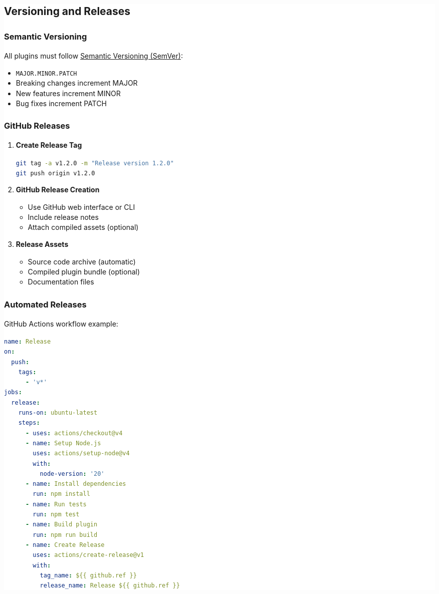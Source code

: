 ## Versioning and Releases

### Semantic Versioning

All plugins must follow [Semantic Versioning (SemVer)](https://semver.org/):

- `MAJOR.MINOR.PATCH`
- Breaking changes increment MAJOR
- New features increment MINOR
- Bug fixes increment PATCH

### GitHub Releases

1. **Create Release Tag**

   ```bash
   git tag -a v1.2.0 -m "Release version 1.2.0"
   git push origin v1.2.0
   ```

2. **GitHub Release Creation**
   - Use GitHub web interface or CLI
   - Include release notes
   - Attach compiled assets (optional)

3. **Release Assets**
   - Source code archive (automatic)
   - Compiled plugin bundle (optional)
   - Documentation files

### Automated Releases

GitHub Actions workflow example:

```yaml
name: Release
on:
  push:
    tags:
      - 'v*'
jobs:
  release:
    runs-on: ubuntu-latest
    steps:
      - uses: actions/checkout@v4
      - name: Setup Node.js
        uses: actions/setup-node@v4
        with:
          node-version: '20'
      - name: Install dependencies
        run: npm install
      - name: Run tests
        run: npm test
      - name: Build plugin
        run: npm run build
      - name: Create Release
        uses: actions/create-release@v1
        with:
          tag_name: ${{ github.ref }}
          release_name: Release ${{ github.ref }}
```
